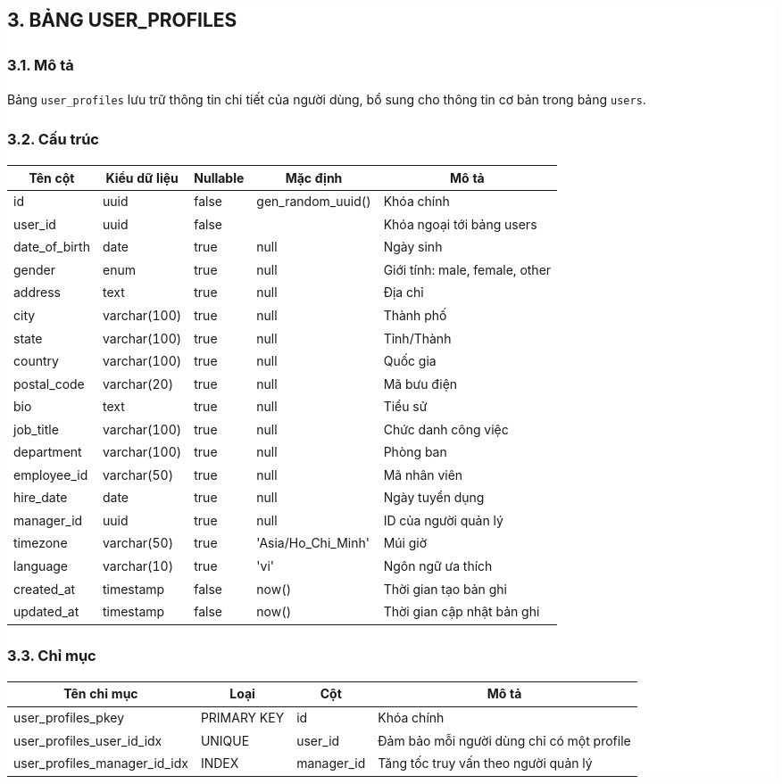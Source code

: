 ## 3. BẢNG USER_PROFILES

### 3.1. Mô tả

Bảng `user_profiles` lưu trữ thông tin chi tiết của người dùng, bổ sung cho thông tin cơ bản trong bảng `users`.

### 3.2. Cấu trúc

| Tên cột       | Kiểu dữ liệu | Nullable | Mặc định           | Mô tả                          |
| ------------- | ------------ | -------- | ------------------ | ------------------------------ |
| id            | uuid         | false    | gen_random_uuid()  | Khóa chính                     |
| user_id       | uuid         | false    |                    | Khóa ngoại tới bảng users      |
| date_of_birth | date         | true     | null               | Ngày sinh                      |
| gender        | enum         | true     | null               | Giới tính: male, female, other |
| address       | text         | true     | null               | Địa chỉ                        |
| city          | varchar(100) | true     | null               | Thành phố                      |
| state         | varchar(100) | true     | null               | Tỉnh/Thành                     |
| country       | varchar(100) | true     | null               | Quốc gia                       |
| postal_code   | varchar(20)  | true     | null               | Mã bưu điện                    |
| bio           | text         | true     | null               | Tiểu sử                        |
| job_title     | varchar(100) | true     | null               | Chức danh công việc            |
| department    | varchar(100) | true     | null               | Phòng ban                      |
| employee_id   | varchar(50)  | true     | null               | Mã nhân viên                   |
| hire_date     | date         | true     | null               | Ngày tuyển dụng                |
| manager_id    | uuid         | true     | null               | ID của người quản lý           |
| timezone      | varchar(50)  | true     | 'Asia/Ho_Chi_Minh' | Múi giờ                        |
| language      | varchar(10)  | true     | 'vi'               | Ngôn ngữ ưa thích              |
| created_at    | timestamp    | false    | now()              | Thời gian tạo bản ghi          |
| updated_at    | timestamp    | false    | now()              | Thời gian cập nhật bản ghi     |

### 3.3. Chỉ mục

| Tên chỉ mục                  | Loại        | Cột        | Mô tả                                     |
| ---------------------------- | ----------- | ---------- | ----------------------------------------- |
| user_profiles_pkey           | PRIMARY KEY | id         | Khóa chính                                |
| user_profiles_user_id_idx    | UNIQUE      | user_id    | Đảm bảo mỗi người dùng chỉ có một profile |
| user_profiles_manager_id_idx | INDEX       | manager_id | Tăng tốc truy vấn theo người quản lý      |
